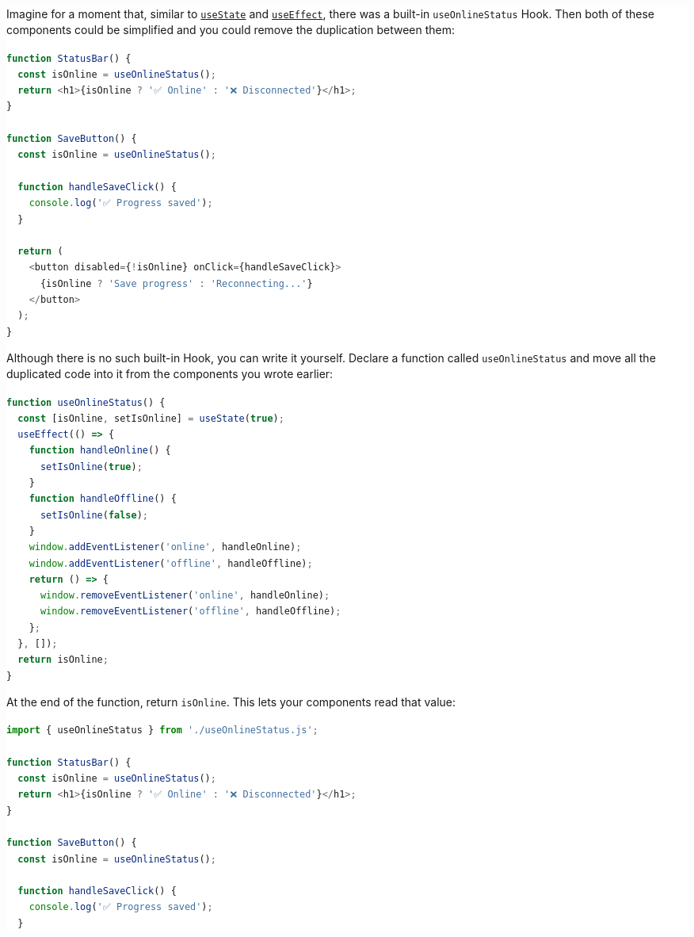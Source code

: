 Imagine for a moment that, similar to [`useState`](/reference/react/useState) and [`useEffect`](/reference/react/useEffect), there was a built-in `useOnlineStatus` Hook. Then both of these components could be simplified and you could remove the duplication between them:

```js {2,7}
function StatusBar() {
  const isOnline = useOnlineStatus();
  return <h1>{isOnline ? '✅ Online' : '❌ Disconnected'}</h1>;
}

function SaveButton() {
  const isOnline = useOnlineStatus();

  function handleSaveClick() {
    console.log('✅ Progress saved');
  }

  return (
    <button disabled={!isOnline} onClick={handleSaveClick}>
      {isOnline ? 'Save progress' : 'Reconnecting...'}
    </button>
  );
}
```

Although there is no such built-in Hook, you can write it yourself. Declare a function called `useOnlineStatus` and move all the duplicated code into it from the components you wrote earlier:

```js {2-16}
function useOnlineStatus() {
  const [isOnline, setIsOnline] = useState(true);
  useEffect(() => {
    function handleOnline() {
      setIsOnline(true);
    }
    function handleOffline() {
      setIsOnline(false);
    }
    window.addEventListener('online', handleOnline);
    window.addEventListener('offline', handleOffline);
    return () => {
      window.removeEventListener('online', handleOnline);
      window.removeEventListener('offline', handleOffline);
    };
  }, []);
  return isOnline;
}
```

At the end of the function, return `isOnline`. This lets your components read that value:

<Sandpack>

```js
import { useOnlineStatus } from './useOnlineStatus.js';

function StatusBar() {
  const isOnline = useOnlineStatus();
  return <h1>{isOnline ? '✅ Online' : '❌ Disconnected'}</h1>;
}

function SaveButton() {
  const isOnline = useOnlineStatus();

  function handleSaveClick() {
    console.log('✅ Progress saved');
  }
```